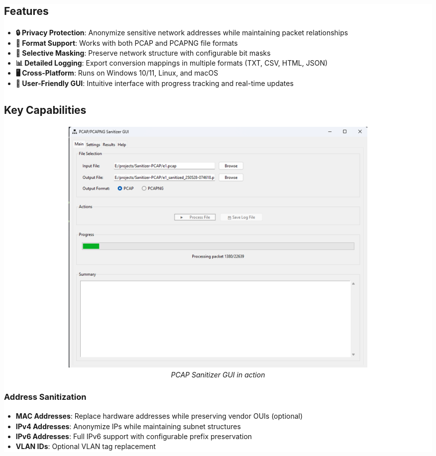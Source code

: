 
## Features

- **🔒 Privacy Protection**: Anonymize sensitive network addresses while maintaining packet relationships
- **📁 Format Support**: Works with both PCAP and PCAPNG file formats
- **🎯 Selective Masking**: Preserve network structure with configurable bit masks
- **📊 Detailed Logging**: Export conversion mappings in multiple formats (TXT, CSV, HTML, JSON)
- **🖥️ Cross-Platform**: Runs on Windows 10/11, Linux, and macOS
- **🎨 User-Friendly GUI**: Intuitive interface with progress tracking and real-time updates

## Key Capabilities

<p align="center">
  <img src="Screenshots/Screenshot0.png" alt="PCAP Sanitizer GUI" width="600">
  <br>
  <em>PCAP Sanitizer GUI in action</em>
</p>

### Address Sanitization
- **MAC Addresses**: Replace hardware addresses while preserving vendor OUIs (optional)
- **IPv4 Addresses**: Anonymize IPs while maintaining subnet structures
- **IPv6 Addresses**: Full IPv6 support with configurable prefix preservation
- **VLAN IDs**: Optional VLAN tag replacement
